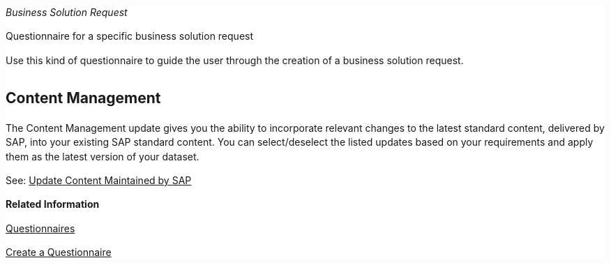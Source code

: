 </td>
</tr>
<tr>
<td valign="top">

*Business Solution Request*

</td>
<td valign="top">

Questionnaire for a specific business solution request

Use this kind of questionnaire to guide the user through the creation of a business solution request.

</td>
</tr>
</table>



<a name="loio957de135ee4c4d5d9778355d76760572__section_bkj_ys1_rwb"/>

## Content Management

The Content Management update gives you the ability to incorporate relevant changes to the latest standard content, delivered by SAP, into your existing SAP standard content. You can select/deselect the listed updates based on your requirements and apply them as the latest version of your dataset.

See: [Update Content Maintained by SAP](update-content-maintained-by-sap-06581f4.md)

**Related Information**  


[Questionnaires](questionnaires-da3f7d8.md "")

[Create a Questionnaire](create-a-questionnaire-4dc1b9c.md "")

